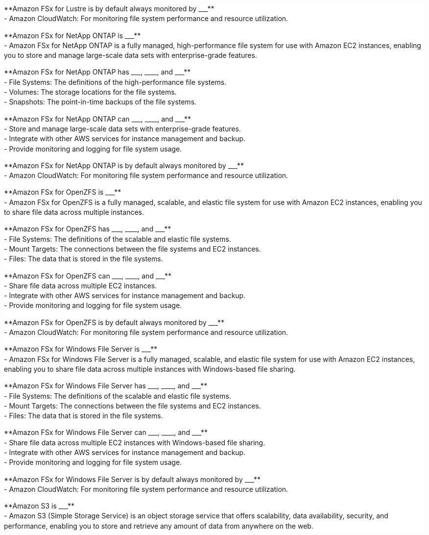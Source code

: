 \*\*Amazon FSx for Lustre is by default always monitored by \_\_\_\*\*  
\- Amazon CloudWatch: For monitoring file system performance and resource utilization.

\*\*Amazon FSx for NetApp ONTAP is \_\_\_\*\*  
\- Amazon FSx for NetApp ONTAP is a fully managed, high-performance file system for use with Amazon EC2 instances, enabling you to store and manage large-scale data sets with enterprise-grade features.

\*\*Amazon FSx for NetApp ONTAP has \_\_\_, \_\_\_\_, and \_\_\_\*\*  
\- File Systems: The definitions of the high-performance file systems.  
\- Volumes: The storage locations for the file systems.  
\- Snapshots: The point-in-time backups of the file systems.

\*\*Amazon FSx for NetApp ONTAP can \_\_\_, \_\_\_\_, and \_\_\_\*\*  
\- Store and manage large-scale data sets with enterprise-grade features.  
\- Integrate with other AWS services for instance management and backup.  
\- Provide monitoring and logging for file system usage.

\*\*Amazon FSx for NetApp ONTAP is by default always monitored by \_\_\_\*\*  
\- Amazon CloudWatch: For monitoring file system performance and resource utilization.

\*\*Amazon FSx for OpenZFS is \_\_\_\*\*  
\- Amazon FSx for OpenZFS is a fully managed, scalable, and elastic file system for use with Amazon EC2 instances, enabling you to share file data across multiple instances.

\*\*Amazon FSx for OpenZFS has \_\_\_, \_\_\_\_, and \_\_\_\*\*  
\- File Systems: The definitions of the scalable and elastic file systems.  
\- Mount Targets: The connections between the file systems and EC2 instances.  
\- Files: The data that is stored in the file systems.

\*\*Amazon FSx for OpenZFS can \_\_\_, \_\_\_\_, and \_\_\_\*\*  
\- Share file data across multiple EC2 instances.  
\- Integrate with other AWS services for instance management and backup.  
\- Provide monitoring and logging for file system usage.

\*\*Amazon FSx for OpenZFS is by default always monitored by \_\_\_\*\*  
\- Amazon CloudWatch: For monitoring file system performance and resource utilization.

\*\*Amazon FSx for Windows File Server is \_\_\_\*\*  
\- Amazon FSx for Windows File Server is a fully managed, scalable, and elastic file system for use with Amazon EC2 instances, enabling you to share file data across multiple instances with Windows-based file sharing.

\*\*Amazon FSx for Windows File Server has \_\_\_, \_\_\_\_, and \_\_\_\*\*  
\- File Systems: The definitions of the scalable and elastic file systems.  
\- Mount Targets: The connections between the file systems and EC2 instances.  
\- Files: The data that is stored in the file systems.

\*\*Amazon FSx for Windows File Server can \_\_\_, \_\_\_\_, and \_\_\_\*\*  
\- Share file data across multiple EC2 instances with Windows-based file sharing.  
\- Integrate with other AWS services for instance management and backup.  
\- Provide monitoring and logging for file system usage.

\*\*Amazon FSx for Windows File Server is by default always monitored by \_\_\_\*\*  
\- Amazon CloudWatch: For monitoring file system performance and resource utilization.

\*\*Amazon S3 is \_\_\_\*\*  
\- Amazon S3 (Simple Storage Service) is an object storage service that offers scalability, data availability, security, and performance, enabling you to store and retrieve any amount of data from anywhere on the web.
